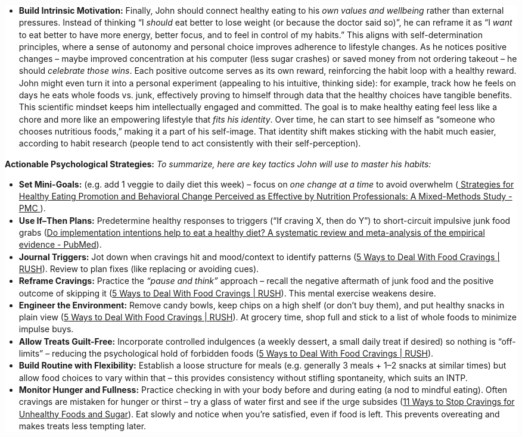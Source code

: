 - **Build Intrinsic Motivation:** Finally, John should connect healthy eating to his *own values and wellbeing* rather than external pressures. Instead of thinking “I *should* eat better to lose weight (or because the doctor said so)”, he can reframe it as “I *want* to eat better to have more energy, better focus, and to feel in control of my habits.” This aligns with self-determination principles, where a sense of autonomy and personal choice improves adherence to lifestyle changes. As he notices positive changes – maybe improved concentration at his computer (less sugar crashes) or saved money from not ordering takeout – he should *celebrate those wins*. Each positive outcome serves as its own reward, reinforcing the habit loop with a healthy reward. John might even turn it into a personal experiment (appealing to his intuitive, thinking side): for example, track how he feels on days he eats whole foods vs. junk, effectively proving to himself through data that the healthy choices have tangible benefits. This scientific mindset keeps him intellectually engaged and committed. The goal is to make healthy eating feel less like a chore and more like an empowering lifestyle that *fits his identity*. Over time, he can start to see himself as “someone who chooses nutritious foods,” making it a part of his self-image. That identity shift makes sticking with the habit much easier, according to habit research (people tend to act consistently with their self-perception).  

**Actionable Psychological Strategies:** *To summarize, here are key tactics John will use to master his habits:*  
- **Set Mini-Goals:** (e.g. add 1 veggie to daily diet this week) – focus on *one change at a time* to avoid overwhelm ([
            Strategies for Healthy Eating Promotion and Behavioral Change Perceived as Effective by Nutrition Professionals: A Mixed-Methods Study - PMC
        ](https://pmc.ncbi.nlm.nih.gov/articles/PMC7457058/#:~:text=%2863,by%20nutrition%20professionals%20as%20effective)).  
- **Use If–Then Plans:** Predetermine healthy responses to triggers (“If craving X, then do Y”) to short-circuit impulsive junk food grabs ([Do implementation intentions help to eat a healthy diet? A systematic review and meta-analysis of the empirical evidence - PubMed](https://pubmed.ncbi.nlm.nih.gov/21056605/#:~:text=Results%3A%20%20Implementation%20intentions%20are,tended%20to%20yield%20stronger%20effects)).  
- **Journal Triggers:** Jot down when cravings hit and mood/context to identify patterns ([5 Ways to Deal With Food Cravings | RUSH](https://www.rush.edu/news/5-ways-deal-food-cravings#:~:text=1,of%20your%20craving)). Review to plan fixes (like replacing or avoiding cues).  
- **Reframe Cravings:** Practice the *“pause and think”* approach – recall the negative aftermath of junk food and the positive outcome of skipping it ([5 Ways to Deal With Food Cravings | RUSH](https://www.rush.edu/news/5-ways-deal-food-cravings#:~:text=,walk%20yourself%20through%20the%20consequences)). This mental exercise weakens desire.  
- **Engineer the Environment:** Remove candy bowls, keep chips on a high shelf (or don’t buy them), and put healthy snacks in plain view ([5 Ways to Deal With Food Cravings | RUSH](https://www.rush.edu/news/5-ways-deal-food-cravings#:~:text=the%20day)). At grocery time, shop full and stick to a list of whole foods to minimize impulse buys.  
- **Allow Treats Guilt-Free:** Incorporate controlled indulgences (a weekly dessert, a small daily treat if desired) so nothing is “off-limits” – reducing the psychological hold of forbidden foods ([5 Ways to Deal With Food Cravings | RUSH](https://www.rush.edu/news/5-ways-deal-food-cravings#:~:text=2)).  
- **Build Routine with Flexibility:** Establish a loose structure for meals (e.g. generally 3 meals + 1–2 snacks at similar times) but allow food choices to vary within that – this provides consistency without stifling spontaneity, which suits an INTP.  
- **Monitor Hunger and Fullness:** Practice checking in with your body before and during eating (a nod to mindful eating). Often cravings are mistaken for hunger or thirst – try a glass of water first and see if the urge subsides ([11 Ways to Stop Cravings for Unhealthy Foods and Sugar](https://www.healthline.com/nutrition/11-ways-to-stop-food-cravings#:~:text=Thirst%20is%20often%20confused%20with,hunger%20or%20food%20cravings)). Eat slowly and notice when you’re satisfied, even if food is left. This prevents overeating and makes treats less tempting later.  
